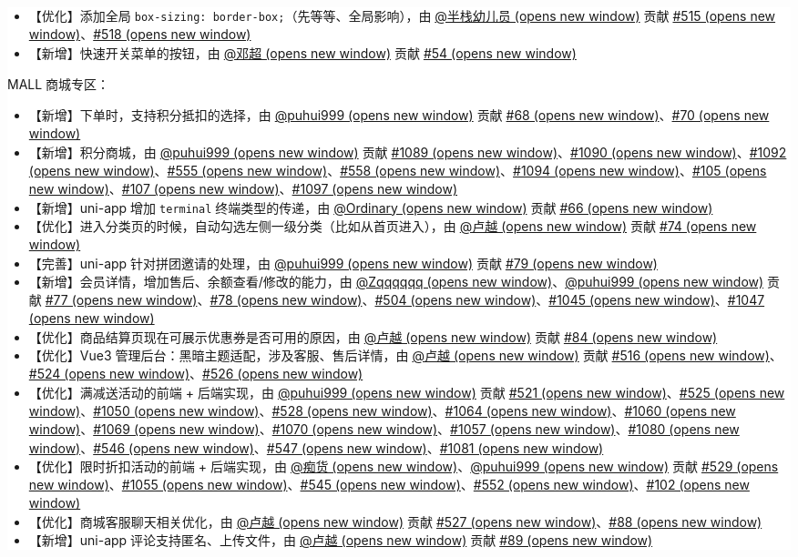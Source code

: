 * 【优化】添加全局 `box-sizing: border-box;`（先等等、全局影响），由 [@半栈幼儿员  (opens new window)](https://gitee.com/preschooler) 贡献 [#515  (opens new window)](https://gitee.com/yudaocode/yudao-ui-admin-vue3/pulls/515/)、[#518  (opens new window)](https://gitee.com/yudaocode/yudao-ui-admin-vue3/pulls/518/)
* 【新增】快速开关菜单的按钮，由 [@邓超  (opens new window)](https://github.com/DevDengChao) 贡献 [#54  (opens new window)](https://github.com/yudaocode/yudao-ui-admin-vue3/pull/54)

 MALL 商城专区：

 * 【新增】下单时，支持积分抵扣的选择，由 [@puhui999  (opens new window)](https://gitee.com/puhui999) 贡献 [#68  (opens new window)](https://gitee.com/yudaocode/yudao-mall-uniapp/pulls/68/)、[#70  (opens new window)](https://gitee.com/yudaocode/yudao-mall-uniapp/pulls/70/)
* 【新增】积分商城，由 [@puhui999  (opens new window)](https://gitee.com/puhui999) 贡献 [#1089  (opens new window)](https://gitee.com/zhijiantianya/ruoyi-vue-pro/pulls/1089/)、[#1090  (opens new window)](https://gitee.com/zhijiantianya/ruoyi-vue-pro/pulls/1090/)、[#1092  (opens new window)](https://gitee.com/zhijiantianya/ruoyi-vue-pro/pulls/1092)、[#555  (opens new window)](https://gitee.com/yudaocode/yudao-ui-admin-vue3/pulls/555/)、[#558  (opens new window)](https://gitee.com/yudaocode/yudao-ui-admin-vue3/pulls/558/)、[#1094  (opens new window)](https://gitee.com/zhijiantianya/ruoyi-vue-pro/pulls/1094)、[#105  (opens new window)](https://gitee.com/yudaocode/yudao-mall-uniapp/pulls/105/)、[#107  (opens new window)](https://gitee.com/yudaocode/yudao-mall-uniapp/pulls/107)、[#1097  (opens new window)](https://gitee.com/zhijiantianya/ruoyi-vue-pro/pulls/1097/)
* 【新增】uni-app 增加 `terminal` 终端类型的传递，由 [@Ordinary  (opens new window)](https://gitee.com/holmes_shuai) 贡献 [#66  (opens new window)](https://gitee.com/yudaocode/yudao-mall-uniapp/pulls/66/)
* 【优化】进入分类页的时候，自动勾选左侧一级分类（比如从首页进入），由 [@卢越  (opens new window)](https://gitee.com/Lu-Yue) 贡献 [#74  (opens new window)](https://gitee.com/yudaocode/yudao-mall-uniapp/pulls/74)
* 【完善】uni-app 针对拼团邀请的处理，由 [@puhui999  (opens new window)](https://gitee.com/puhui999) 贡献 [#79  (opens new window)](https://gitee.com/yudaocode/yudao-mall-uniapp/pulls/79/)
* 【新增】会员详情，增加售后、余额查看/修改的能力，由 [@Zqqqqqq  (opens new window)](https://github.com/GoldenZqqq)、[@puhui999  (opens new window)](https://gitee.com/puhui999) 贡献 [#77  (opens new window)](https://github.com/yudaocode/yudao-ui-admin-vue3/pull/77)、[#78  (opens new window)](https://github.com/yudaocode/yudao-ui-admin-vue3/pull/78)、[#504  (opens new window)](https://gitee.com/yudaocode/yudao-ui-admin-vue3/pulls/504/)、[#1045  (opens new window)](https://gitee.com/zhijiantianya/ruoyi-vue-pro/pulls/1045/)、[#1047  (opens new window)](https://gitee.com/zhijiantianya/ruoyi-vue-pro/pulls/1047/)
* 【优化】商品结算页现在可展示优惠券是否可用的原因，由 [@卢越  (opens new window)](https://gitee.com/Lu-Yue) 贡献 [#84  (opens new window)](https://gitee.com/yudaocode/yudao-mall-uniapp/pulls/84/)
* 【优化】Vue3 管理后台：黑暗主题适配，涉及客服、售后详情，由 [@卢越  (opens new window)](https://gitee.com/Lu-Yue) 贡献 [#516  (opens new window)](https://gitee.com/yudaocode/yudao-ui-admin-vue3/pulls/516/)、[#524  (opens new window)](https://gitee.com/yudaocode/yudao-ui-admin-vue3/pulls/524/)、[#526  (opens new window)](https://gitee.com/yudaocode/yudao-ui-admin-vue3/pulls/526/)
* 【优化】满减送活动的前端 + 后端实现，由 [@puhui999  (opens new window)](https://gitee.com/puhui999) 贡献 [#521  (opens new window)](https://gitee.com/yudaocode/yudao-ui-admin-vue3/pulls/521)、[#525  (opens new window)](https://gitee.com/yudaocode/yudao-ui-admin-vue3/pulls/525)、[#1050  (opens new window)](https://gitee.com/zhijiantianya/ruoyi-vue-pro/pulls/1050/)、[#528  (opens new window)](https://gitee.com/yudaocode/yudao-ui-admin-vue3/pulls/528/)、[#1064  (opens new window)](https://gitee.com/zhijiantianya/ruoyi-vue-pro/pulls/1064/)、[#1060  (opens new window)](https://gitee.com/zhijiantianya/ruoyi-vue-pro/pulls/1060)、[#1069  (opens new window)](https://gitee.com/zhijiantianya/ruoyi-vue-pro/pulls/1069)、[#1070  (opens new window)](https://gitee.com/zhijiantianya/ruoyi-vue-pro/pulls/1070/)、[#1057  (opens new window)](https://gitee.com/zhijiantianya/ruoyi-vue-pro/pulls/1057/)、[#1080  (opens new window)](https://gitee.com/zhijiantianya/ruoyi-vue-pro/pulls/1080/)、[#546  (opens new window)](https://gitee.com/yudaocode/yudao-ui-admin-vue3/pulls/546/)、[#547  (opens new window)](https://gitee.com/yudaocode/yudao-ui-admin-vue3/pulls/547/)、[#1081  (opens new window)](https://gitee.com/zhijiantianya/ruoyi-vue-pro/pulls/1081/)
* 【优化】限时折扣活动的前端 + 后端实现，由 [@痴货  (opens new window)](https://gitee.com/lrlyl)、[@puhui999  (opens new window)](https://gitee.com/puhui999) 贡献 [#529  (opens new window)](https://gitee.com/yudaocode/yudao-ui-admin-vue3/pulls/529/)、[#1055  (opens new window)](https://gitee.com/zhijiantianya/ruoyi-vue-pro/pulls/1055/)、[#545  (opens new window)](https://gitee.com/yudaocode/yudao-ui-admin-vue3/pulls/545/)、[#552  (opens new window)](https://gitee.com/yudaocode/yudao-ui-admin-vue3/pulls/552/)、[#102  (opens new window)](https://gitee.com/yudaocode/yudao-mall-uniapp/pulls/102)
* 【优化】商城客服聊天相关优化，由 [@卢越  (opens new window)](https://gitee.com/Lu-Yue) 贡献 [#527  (opens new window)](https://gitee.com/yudaocode/yudao-ui-admin-vue3/pulls/527/)、[#88  (opens new window)](https://gitee.com/yudaocode/yudao-mall-uniapp/pulls/88/)
* 【新增】uni-app 评论支持匿名、上传文件，由 [@卢越  (opens new window)](https://gitee.com/Lu-Yue) 贡献 [#89  (opens new window)](https://gitee.com/yudaocode/yudao-mall-uniapp/pulls/89/)